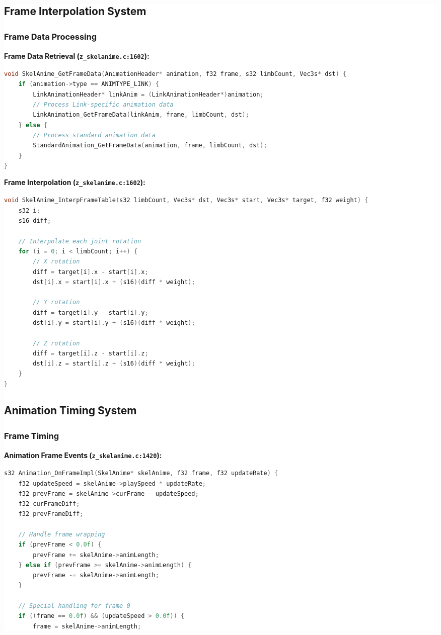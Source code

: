 ## Frame Interpolation System

### Frame Data Processing

**Frame Data Retrieval (`z_skelanime.c:1602`):**
```c
void SkelAnime_GetFrameData(AnimationHeader* animation, f32 frame, s32 limbCount, Vec3s* dst) {
    if (animation->type == ANIMTYPE_LINK) {
        LinkAnimationHeader* linkAnim = (LinkAnimationHeader*)animation;
        // Process Link-specific animation data
        LinkAnimation_GetFrameData(linkAnim, frame, limbCount, dst);
    } else {
        // Process standard animation data
        StandardAnimation_GetFrameData(animation, frame, limbCount, dst);
    }
}
```

**Frame Interpolation (`z_skelanime.c:1602`):**
```c
void SkelAnime_InterpFrameTable(s32 limbCount, Vec3s* dst, Vec3s* start, Vec3s* target, f32 weight) {
    s32 i;
    s16 diff;
    
    // Interpolate each joint rotation
    for (i = 0; i < limbCount; i++) {
        // X rotation
        diff = target[i].x - start[i].x;
        dst[i].x = start[i].x + (s16)(diff * weight);
        
        // Y rotation
        diff = target[i].y - start[i].y;
        dst[i].y = start[i].y + (s16)(diff * weight);
        
        // Z rotation
        diff = target[i].z - start[i].z;
        dst[i].z = start[i].z + (s16)(diff * weight);
    }
}
```

## Animation Timing System

### Frame Timing

**Animation Frame Events (`z_skelanime.c:1420`):**
```c
s32 Animation_OnFrameImpl(SkelAnime* skelAnime, f32 frame, f32 updateRate) {
    f32 updateSpeed = skelAnime->playSpeed * updateRate;
    f32 prevFrame = skelAnime->curFrame - updateSpeed;
    f32 curFrameDiff;
    f32 prevFrameDiff;
    
    // Handle frame wrapping
    if (prevFrame < 0.0f) {
        prevFrame += skelAnime->animLength;
    } else if (prevFrame >= skelAnime->animLength) {
        prevFrame -= skelAnime->animLength;
    }
    
    // Special handling for frame 0
    if ((frame == 0.0f) && (updateSpeed > 0.0f)) {
        frame = skelAnime->animLength;
```
